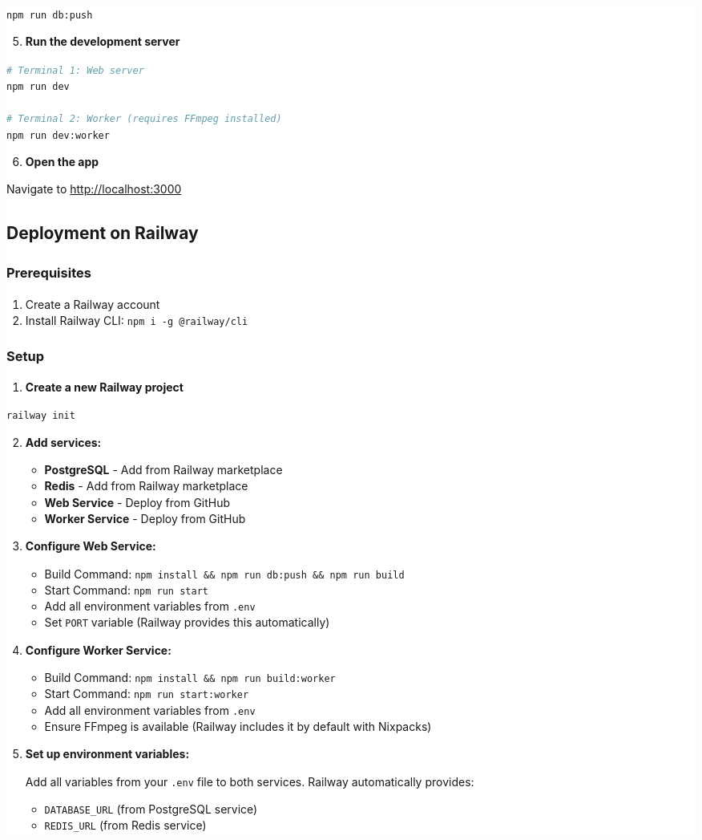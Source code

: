 ```bash
npm run db:push
```

5. **Run the development server**

```bash
# Terminal 1: Web server
npm run dev

# Terminal 2: Worker (requires FFmpeg installed)
npm run dev:worker
```

6. **Open the app**

Navigate to [http://localhost:3000](http://localhost:3000)

## Deployment on Railway

### Prerequisites

1. Create a Railway account
2. Install Railway CLI: `npm i -g @railway/cli`

### Setup

1. **Create a new Railway project**

```bash
railway init
```

2. **Add services:**

   - **PostgreSQL** - Add from Railway marketplace
   - **Redis** - Add from Railway marketplace
   - **Web Service** - Deploy from GitHub
   - **Worker Service** - Deploy from GitHub

3. **Configure Web Service:**

   - Build Command: `npm install && npm run db:push && npm run build`
   - Start Command: `npm run start`
   - Add all environment variables from `.env`
   - Set `PORT` variable (Railway provides this automatically)

4. **Configure Worker Service:**

   - Build Command: `npm install && npm run build:worker`
   - Start Command: `npm run start:worker`
   - Add all environment variables from `.env`
   - Ensure FFmpeg is available (Railway includes it by default with Nixpacks)

5. **Set up environment variables:**

   Add all variables from your `.env` file to both services. Railway automatically provides:
   - `DATABASE_URL` (from PostgreSQL service)
   - `REDIS_URL` (from Redis service)
